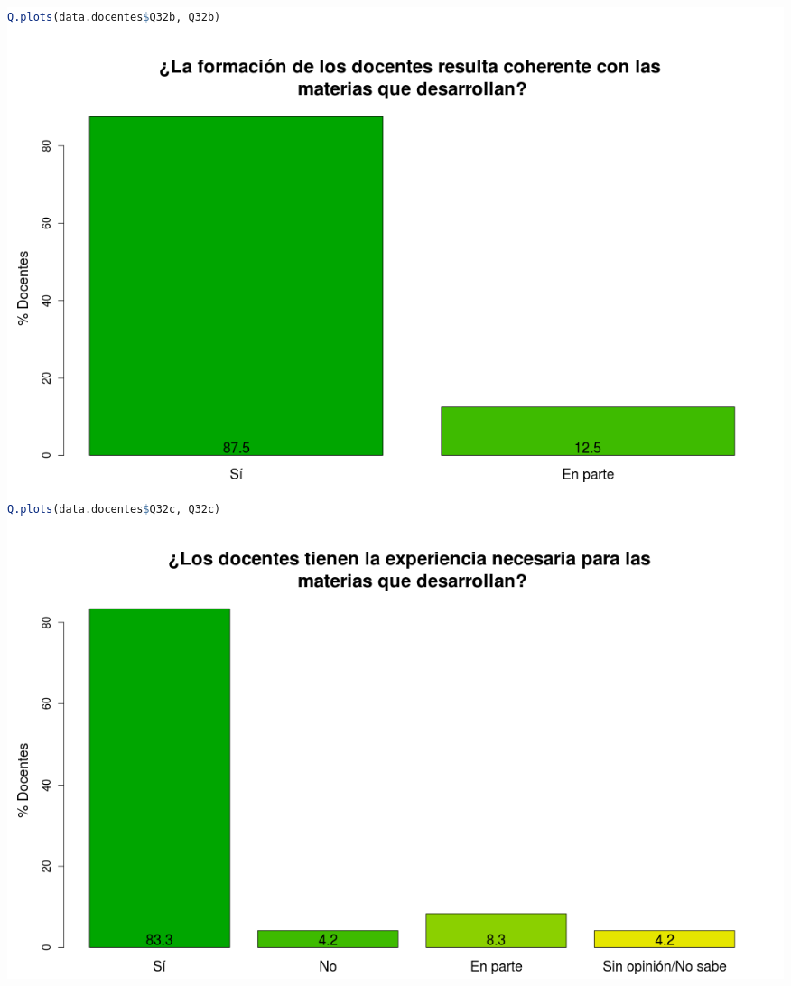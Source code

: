 ```r
Q.plots(data.docentes$Q32b, Q32b)
```

![plot of chunk Q32](figure/Q322.png) 

```r
Q.plots(data.docentes$Q32c, Q32c)
```

![plot of chunk Q32](figure/Q323.png) 
